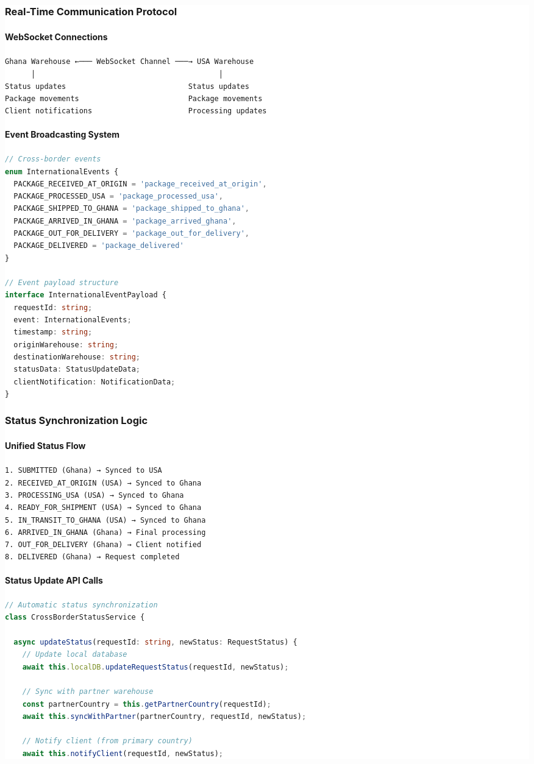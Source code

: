 ### Real-Time Communication Protocol

#### WebSocket Connections
```
Ghana Warehouse ←─── WebSocket Channel ───→ USA Warehouse
      │                                          │
Status updates                            Status updates
Package movements                         Package movements
Client notifications                      Processing updates
```

#### Event Broadcasting System
```typescript
// Cross-border events
enum InternationalEvents {
  PACKAGE_RECEIVED_AT_ORIGIN = 'package_received_at_origin',
  PACKAGE_PROCESSED_USA = 'package_processed_usa',
  PACKAGE_SHIPPED_TO_GHANA = 'package_shipped_to_ghana',
  PACKAGE_ARRIVED_IN_GHANA = 'package_arrived_ghana',
  PACKAGE_OUT_FOR_DELIVERY = 'package_out_for_delivery',
  PACKAGE_DELIVERED = 'package_delivered'
}

// Event payload structure
interface InternationalEventPayload {
  requestId: string;
  event: InternationalEvents;
  timestamp: string;
  originWarehouse: string;
  destinationWarehouse: string;
  statusData: StatusUpdateData;
  clientNotification: NotificationData;
}
```

### Status Synchronization Logic

#### Unified Status Flow
```
1. SUBMITTED (Ghana) → Synced to USA
2. RECEIVED_AT_ORIGIN (USA) → Synced to Ghana
3. PROCESSING_USA (USA) → Synced to Ghana  
4. READY_FOR_SHIPMENT (USA) → Synced to Ghana
5. IN_TRANSIT_TO_GHANA (USA) → Synced to Ghana
6. ARRIVED_IN_GHANA (Ghana) → Final processing
7. OUT_FOR_DELIVERY (Ghana) → Client notified
8. DELIVERED (Ghana) → Request completed
```

#### Status Update API Calls
```typescript
// Automatic status synchronization
class CrossBorderStatusService {
  
  async updateStatus(requestId: string, newStatus: RequestStatus) {
    // Update local database
    await this.localDB.updateRequestStatus(requestId, newStatus);
    
    // Sync with partner warehouse
    const partnerCountry = this.getPartnerCountry(requestId);
    await this.syncWithPartner(partnerCountry, requestId, newStatus);
    
    // Notify client (from primary country)
    await this.notifyClient(requestId, newStatus);
```